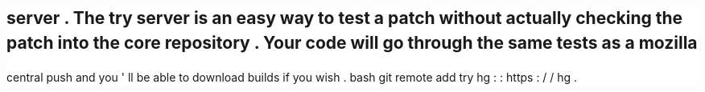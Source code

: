 server
.
The
try
server
is
an
easy
way
to
test
a
patch
without
actually
checking
the
patch
into
the
core
repository
.
Your
code
will
go
through
the
same
tests
as
a
mozilla
-
central
push
and
you
'
ll
be
able
to
download
builds
if
you
wish
.
bash
git
remote
add
try
hg
:
:
https
:
/
/
hg
.